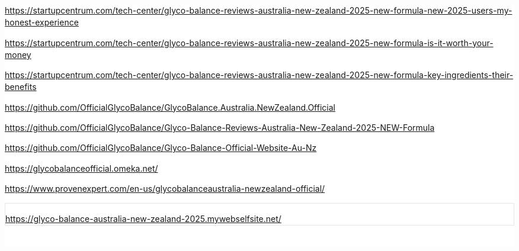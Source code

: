 <p class="MsoNormal"><a href="https://startupcentrum.com/tech-center/glyco-balance-reviews-australia-new-zealand-2025-new-formula-new-2025-users-my-honest-experience">https://startupcentrum.com/tech-center/glyco-balance-reviews-australia-new-zealand-2025-new-formula-new-2025-users-my-honest-experience</a>
<o:p></o:p></p>

<p class="MsoNormal"><a href="https://startupcentrum.com/tech-center/glyco-balance-reviews-australia-new-zealand-2025-new-formula-is-it-worth-your-money">https://startupcentrum.com/tech-center/glyco-balance-reviews-australia-new-zealand-2025-new-formula-is-it-worth-your-money</a>
<o:p></o:p></p>

<p class="MsoNormal"><a href="https://startupcentrum.com/tech-center/glyco-balance-reviews-australia-new-zealand-2025-new-formula-key-ingredients-their-benefits">https://startupcentrum.com/tech-center/glyco-balance-reviews-australia-new-zealand-2025-new-formula-key-ingredients-their-benefits</a>
<o:p></o:p></p>

<p class="MsoNormal"><a href="https://github.com/OfficialGlycoBalance/GlycoBalance.Australia.NewZealand.Official">https://github.com/OfficialGlycoBalance/GlycoBalance.Australia.NewZealand.Official</a>
<o:p></o:p></p>

<p class="MsoNormal"><a href="https://github.com/OfficialGlycoBalance/Glyco-Balance-Reviews-Australia-New-Zealand-2025-NEW-Formula">https://github.com/OfficialGlycoBalance/Glyco-Balance-Reviews-Australia-New-Zealand-2025-NEW-Formula</a>
<o:p></o:p></p>

<p class="MsoNormal"><a href="https://github.com/OfficialGlycoBalance/Glyco-Balance-Official-Website-Au-Nz">https://github.com/OfficialGlycoBalance/Glyco-Balance-Official-Website-Au-Nz</a>
<o:p></o:p></p>

<p class="MsoNormal"><a href="https://glycobalanceofficial.omeka.net/">https://glycobalanceofficial.omeka.net/</a>
<o:p></o:p></p>

<p class="MsoNormal"><a href="https://www.provenexpert.com/en-us/glycobalanceaustralia-newzealand-official/">https://www.provenexpert.com/en-us/glycobalanceaustralia-newzealand-official/</a>
<o:p></o:p></p>

<div style="border: solid #E5E7EB 1.0pt; mso-border-alt: solid #E5E7EB .25pt; mso-element: para-border-div; padding: 0cm 0cm 0cm 0cm;">

<p class="MsoNormal" style="border: none; line-height: normal; margin-bottom: .0001pt; margin-bottom: 0cm; mso-border-alt: solid #E5E7EB .25pt; mso-padding-alt: 0cm 0cm 0cm 0cm; padding: 0cm;"><a href="https://glyco-balance-australia-new-zealand-2025.mywebselfsite.net/">https://glyco-balance-australia-new-zealand-2025.mywebselfsite.net/</a><span style="font-family: &quot;Segoe UI&quot;,&quot;sans-serif&quot;; font-size: 12.0pt; mso-fareast-font-family: &quot;Times New Roman&quot;; mso-fareast-language: EN-IN;"><o:p></o:p></span></p>

</div>

<p class="MsoNormal"><o:p>&nbsp;</o:p></p>
